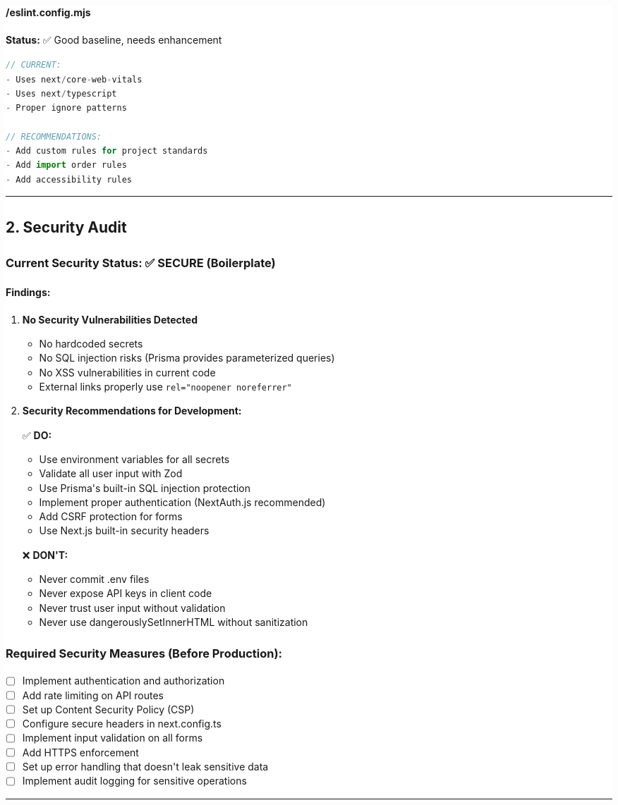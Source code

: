 #### /eslint.config.mjs
**Status:** ✅ Good baseline, needs enhancement

```javascript
// CURRENT:
- Uses next/core-web-vitals
- Uses next/typescript
- Proper ignore patterns

// RECOMMENDATIONS:
- Add custom rules for project standards
- Add import order rules
- Add accessibility rules
```

---

## 2. Security Audit

### Current Security Status: ✅ SECURE (Boilerplate)

#### Findings:

1. **No Security Vulnerabilities Detected**
   - No hardcoded secrets
   - No SQL injection risks (Prisma provides parameterized queries)
   - No XSS vulnerabilities in current code
   - External links properly use `rel="noopener noreferrer"`

2. **Security Recommendations for Development:**

   ✅ **DO:**
   - Use environment variables for all secrets
   - Validate all user input with Zod
   - Use Prisma's built-in SQL injection protection
   - Implement proper authentication (NextAuth.js recommended)
   - Add CSRF protection for forms
   - Use Next.js built-in security headers

   ❌ **DON'T:**
   - Never commit .env files
   - Never expose API keys in client code
   - Never trust user input without validation
   - Never use dangerouslySetInnerHTML without sanitization

### Required Security Measures (Before Production):

- [ ] Implement authentication and authorization
- [ ] Add rate limiting on API routes
- [ ] Set up Content Security Policy (CSP)
- [ ] Configure secure headers in next.config.ts
- [ ] Implement input validation on all forms
- [ ] Add HTTPS enforcement
- [ ] Set up error handling that doesn't leak sensitive data
- [ ] Implement audit logging for sensitive operations

---